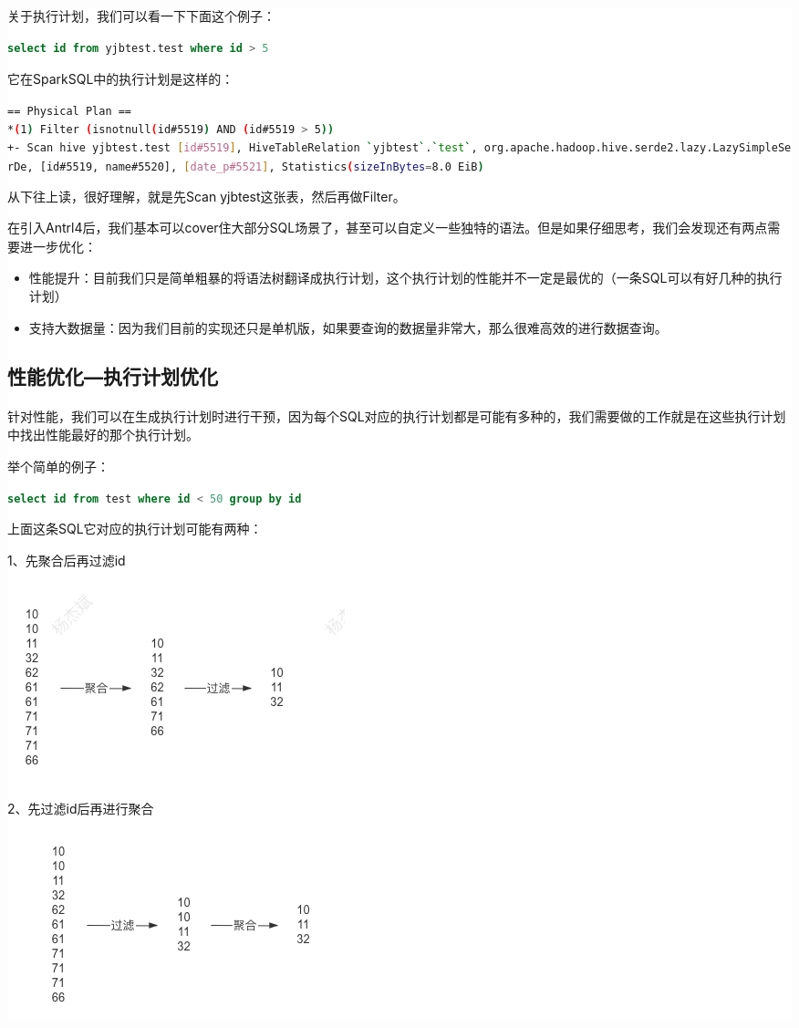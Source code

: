 关于执行计划，我们可以看一下下面这个例子：

```sql
select id from yjbtest.test where id > 5
```

它在SparkSQL中的执行计划是这样的：

```bash
== Physical Plan ==
*(1) Filter (isnotnull(id#5519) AND (id#5519 > 5))
+- Scan hive yjbtest.test [id#5519], HiveTableRelation `yjbtest`.`test`, org.apache.hadoop.hive.serde2.lazy.LazySimpleSerDe, [id#5519, name#5520], [date_p#5521], Statistics(sizeInBytes=8.0 EiB)
```

从下往上读，很好理解，就是先Scan yjbtest这张表，然后再做Filter。

在引入Antrl4后，我们基本可以cover住大部分SQL场景了，甚至可以自定义一些独特的语法。但是如果仔细思考，我们会发现还有两点需要进一步优化：

- 性能提升：目前我们只是简单粗暴的将语法树翻译成执行计划，这个执行计划的性能并不一定是最优的（一条SQL可以有好几种的执行计划）

- 支持大数据量：因为我们目前的实现还只是单机版，如果要查询的数据量非常大，那么很难高效的进行数据查询。

## 性能优化—执行计划优化

针对性能，我们可以在生成执行计划时进行干预，因为每个SQL对应的执行计划都是可能有多种的，我们需要做的工作就是在这些执行计划中找出性能最好的那个执行计划。

举个简单的例子：

```sql
select id from test where id < 50 group by id
```

上面这条SQL它对应的执行计划可能有两种：

1、先聚合后再过滤id

![](image5.png)

2、先过滤id后再进行聚合

![](image6.png)

